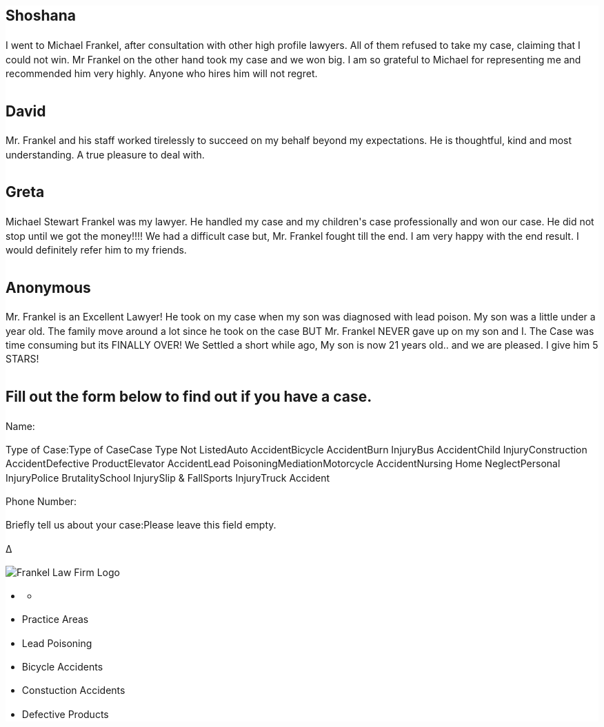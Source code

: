 ##  Shoshana

I went to Michael Frankel, after consultation with other high profile lawyers.
All of them refused to take my case, claiming that I could not win. Mr Frankel
on the other hand took my case and we won big. I am so grateful to Michael for
representing me and recommended him very highly. Anyone who hires him will not
regret.

##  David

Mr. Frankel and his staff worked tirelessly to succeed on my behalf beyond my
expectations. He is thoughtful, kind and most understanding. A true pleasure
to deal with.

##  Greta

Michael Stewart Frankel was my lawyer. He handled my case and my children's
case professionally and won our case. He did not stop until we got the
money!!!! We had a difficult case but, Mr. Frankel fought till the end. I am
very happy with the end result. I would definitely refer him to my friends.

##  Anonymous

Mr. Frankel is an Excellent Lawyer! He took on my case when my son was
diagnosed with lead poison. My son was a little under a year old. The family
move around a lot since he took on the case BUT Mr. Frankel NEVER gave up on
my son and I. The Case was time consuming but its FINALLY OVER! We Settled a
short while ago, My son is now 21 years old.. and we are pleased. I give him 5
STARS!

##  Fill out the form below to find out if you have a case.

Name:

Type of Case:Type of CaseCase Type Not ListedAuto AccidentBicycle AccidentBurn
InjuryBus AccidentChild InjuryConstruction AccidentDefective ProductElevator
AccidentLead PoisoningMediationMotorcycle AccidentNursing Home NeglectPersonal
InjuryPolice BrutalitySchool InjurySlip & FallSports InjuryTruck Accident

Phone Number:

Briefly tell us about your case:Please leave this field empty.

Δ

![Frankel Law Firm Logo](/wp-content/uploads/2017/07/frankel-logo-white.svg)

  *   * 

  * Practice Areas 
  * Lead Poisoning
  * Bicycle Accidents
  * Constuction Accidents
  * Defective Products 
